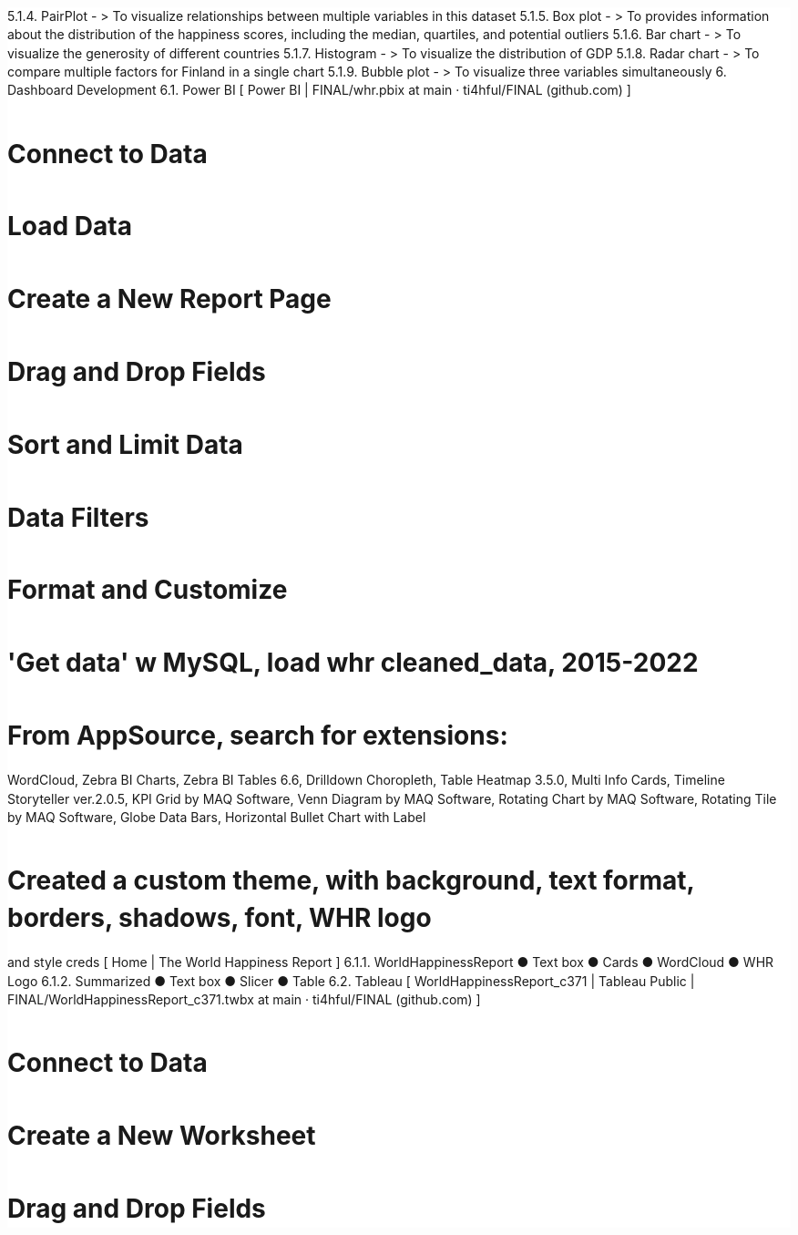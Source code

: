 5.1.4. PairPlot - > To visualize relationships between multiple variables in this dataset
5.1.5. Box plot - > To provides information about the distribution of the happiness scores,
including the median, quartiles, and potential outliers
5.1.6. Bar chart - > To visualize the generosity of different countries
5.1.7. Histogram - > To visualize the distribution of GDP
5.1.8. Radar chart - > To compare multiple factors for Finland in a single chart
5.1.9. Bubble plot - > To visualize three variables simultaneously
6. Dashboard Development
6.1. Power BI
[ Power BI | FINAL/whr.pbix at main · ti4hful/FINAL (github.com) ]
# Connect to Data
# Load Data
# Create a New Report Page
# Drag and Drop Fields
# Sort and Limit Data
# Data Filters
# Format and Customize
# 'Get data' w MySQL, load whr cleaned_data, 2015-2022
# From AppSource, search for extensions:
WordCloud, Zebra BI Charts, Zebra BI Tables 6.6, Drilldown Choropleth, Table Heatmap
3.5.0, Multi Info Cards, Timeline Storyteller ver.2.0.5, KPI Grid by MAQ Software, Venn
Diagram by MAQ Software, Rotating Chart by MAQ Software, Rotating Tile by MAQ
Software, Globe Data Bars, Horizontal Bullet Chart with Label
# Created a custom theme, with background, text format, borders, shadows, font, WHR logo
and style creds [ Home | The World Happiness Report ]
6.1.1. WorldHappinessReport
● Text box
● Cards
● WordCloud
● WHR Logo
6.1.2. Summarized
● Text box
● Slicer
● Table
6.2. Tableau
[ WorldHappinessReport_c371 | Tableau Public |
FINAL/WorldHappinessReport_c371.twbx at main · ti4hful/FINAL (github.com) ]
# Connect to Data
# Create a New Worksheet
# Drag and Drop Fields